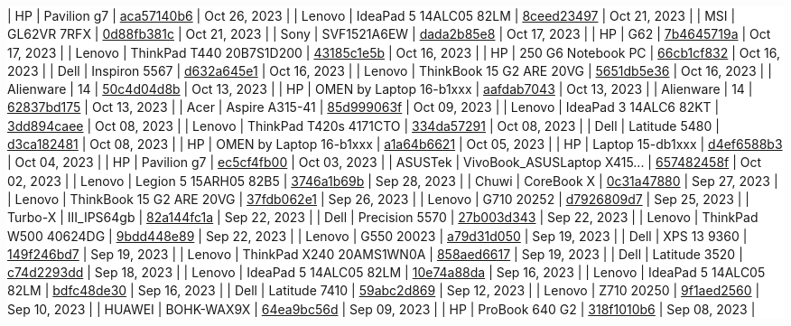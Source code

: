 | HP            | Pavilion g7                 | [aca57140b6](https://linux-hardware.org/?probe=aca57140b6) | Oct 26, 2023 |
| Lenovo        | IdeaPad 5 14ALC05 82LM      | [8ceed23497](https://linux-hardware.org/?probe=8ceed23497) | Oct 21, 2023 |
| MSI           | GL62VR 7RFX                 | [0d88fb381c](https://linux-hardware.org/?probe=0d88fb381c) | Oct 21, 2023 |
| Sony          | SVF1521A6EW                 | [dada2b85e8](https://linux-hardware.org/?probe=dada2b85e8) | Oct 17, 2023 |
| HP            | G62                         | [7b4645719a](https://linux-hardware.org/?probe=7b4645719a) | Oct 17, 2023 |
| Lenovo        | ThinkPad T440 20B7S1D200    | [43185c1e5b](https://linux-hardware.org/?probe=43185c1e5b) | Oct 16, 2023 |
| HP            | 250 G6 Notebook PC          | [66cb1cf832](https://linux-hardware.org/?probe=66cb1cf832) | Oct 16, 2023 |
| Dell          | Inspiron 5567               | [d632a645e1](https://linux-hardware.org/?probe=d632a645e1) | Oct 16, 2023 |
| Lenovo        | ThinkBook 15 G2 ARE 20VG    | [5651db5e36](https://linux-hardware.org/?probe=5651db5e36) | Oct 16, 2023 |
| Alienware     | 14                          | [50c4d04d8b](https://linux-hardware.org/?probe=50c4d04d8b) | Oct 13, 2023 |
| HP            | OMEN by Laptop 16-b1xxx     | [aafdab7043](https://linux-hardware.org/?probe=aafdab7043) | Oct 13, 2023 |
| Alienware     | 14                          | [62837bd175](https://linux-hardware.org/?probe=62837bd175) | Oct 13, 2023 |
| Acer          | Aspire A315-41              | [85d999063f](https://linux-hardware.org/?probe=85d999063f) | Oct 09, 2023 |
| Lenovo        | IdeaPad 3 14ALC6 82KT       | [3dd894caee](https://linux-hardware.org/?probe=3dd894caee) | Oct 08, 2023 |
| Lenovo        | ThinkPad T420s 4171CTO      | [334da57291](https://linux-hardware.org/?probe=334da57291) | Oct 08, 2023 |
| Dell          | Latitude 5480               | [d3ca182481](https://linux-hardware.org/?probe=d3ca182481) | Oct 08, 2023 |
| HP            | OMEN by Laptop 16-b1xxx     | [a1a64b6621](https://linux-hardware.org/?probe=a1a64b6621) | Oct 05, 2023 |
| HP            | Laptop 15-db1xxx            | [d4ef6588b3](https://linux-hardware.org/?probe=d4ef6588b3) | Oct 04, 2023 |
| HP            | Pavilion g7                 | [ec5cf4fb00](https://linux-hardware.org/?probe=ec5cf4fb00) | Oct 03, 2023 |
| ASUSTek       | VivoBook_ASUSLaptop X415... | [657482458f](https://linux-hardware.org/?probe=657482458f) | Oct 02, 2023 |
| Lenovo        | Legion 5 15ARH05 82B5       | [3746a1b69b](https://linux-hardware.org/?probe=3746a1b69b) | Sep 28, 2023 |
| Chuwi         | CoreBook X                  | [0c31a47880](https://linux-hardware.org/?probe=0c31a47880) | Sep 27, 2023 |
| Lenovo        | ThinkBook 15 G2 ARE 20VG    | [37fdb062e1](https://linux-hardware.org/?probe=37fdb062e1) | Sep 26, 2023 |
| Lenovo        | G710 20252                  | [d7926809d7](https://linux-hardware.org/?probe=d7926809d7) | Sep 25, 2023 |
| Turbo-X       | III_IPS64gb                 | [82a144fc1a](https://linux-hardware.org/?probe=82a144fc1a) | Sep 22, 2023 |
| Dell          | Precision 5570              | [27b003d343](https://linux-hardware.org/?probe=27b003d343) | Sep 22, 2023 |
| Lenovo        | ThinkPad W500 40624DG       | [9bdd448e89](https://linux-hardware.org/?probe=9bdd448e89) | Sep 22, 2023 |
| Lenovo        | G550 20023                  | [a79d31d050](https://linux-hardware.org/?probe=a79d31d050) | Sep 19, 2023 |
| Dell          | XPS 13 9360                 | [149f246bd7](https://linux-hardware.org/?probe=149f246bd7) | Sep 19, 2023 |
| Lenovo        | ThinkPad X240 20AMS1WN0A    | [858aed6617](https://linux-hardware.org/?probe=858aed6617) | Sep 19, 2023 |
| Dell          | Latitude 3520               | [c74d2293dd](https://linux-hardware.org/?probe=c74d2293dd) | Sep 18, 2023 |
| Lenovo        | IdeaPad 5 14ALC05 82LM      | [10e74a88da](https://linux-hardware.org/?probe=10e74a88da) | Sep 16, 2023 |
| Lenovo        | IdeaPad 5 14ALC05 82LM      | [bdfc48de30](https://linux-hardware.org/?probe=bdfc48de30) | Sep 16, 2023 |
| Dell          | Latitude 7410               | [59abc2d869](https://linux-hardware.org/?probe=59abc2d869) | Sep 12, 2023 |
| Lenovo        | Z710 20250                  | [9f1aed2560](https://linux-hardware.org/?probe=9f1aed2560) | Sep 10, 2023 |
| HUAWEI        | BOHK-WAX9X                  | [64ea9bc56d](https://linux-hardware.org/?probe=64ea9bc56d) | Sep 09, 2023 |
| HP            | ProBook 640 G2              | [318f1010b6](https://linux-hardware.org/?probe=318f1010b6) | Sep 08, 2023 |
